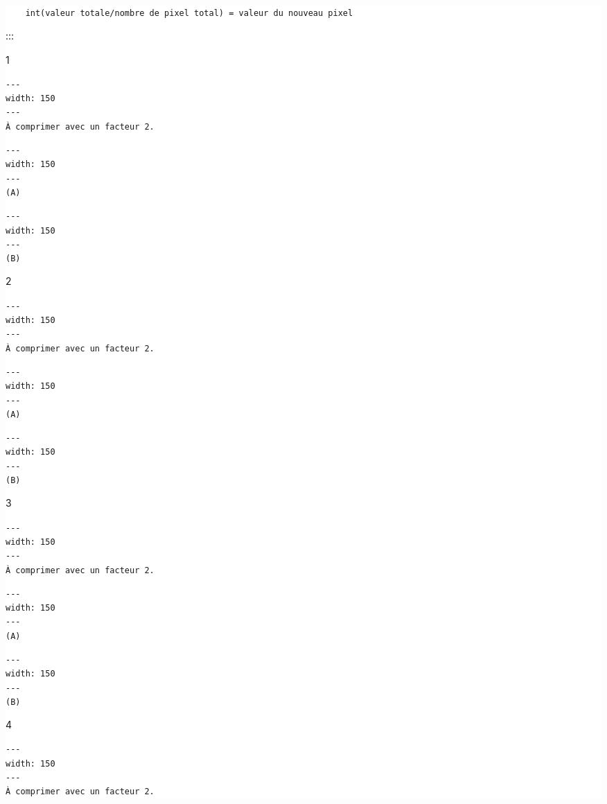         int(valeur totale/nombre de pixel total) = valeur du nouveau pixel
:::

1
```{figure} imgs/resolution/exo/grey/1/1.png
---
width: 150
---
À comprimer avec un facteur 2.
```
```{figure} imgs/resolution/exo/grey/1/1_right.png
---
width: 150
---
(A)
```
```{figure} imgs/resolution/exo/grey/1/1_wrong.png
---
width: 150
---
(B)
```
2
```{figure} imgs/resolution/exo/grey/1/2.png
---
width: 150
---
À comprimer avec un facteur 2.
```
```{figure} imgs/resolution/exo/grey/1/2_wrong.png
---
width: 150
---
(A)
```
```{figure} imgs/resolution/exo/grey/1/2_right.png
---
width: 150
---
(B)
```
3
```{figure} imgs/resolution/exo/grey/1/3.png
---
width: 150
---
À comprimer avec un facteur 2.
```
```{figure} imgs/resolution/exo/grey/1/3_right.png
---
width: 150
---
(A)
```
```{figure} imgs/resolution/exo/grey/1/3_wrong.png
---
width: 150
---
(B)
```
4
```{figure} imgs/resolution/exo/grey/1/4.png
---
width: 150
---
À comprimer avec un facteur 2.
```
```{figure} imgs/resolution/exo/grey/1/4_wrong.png
```